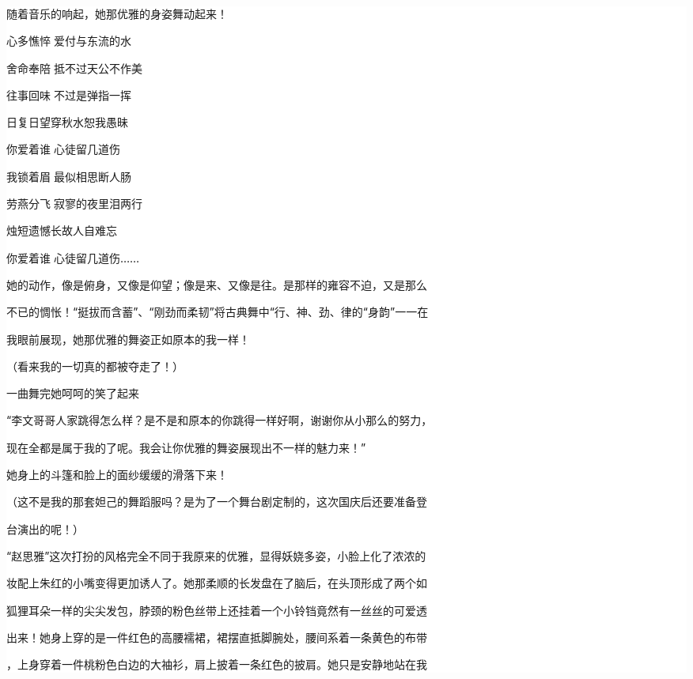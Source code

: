 随着音乐的响起，她那优雅的身姿舞动起来！

心多憔悴 爱付与东流的水



舍命奉陪 抵不过天公不作美



往事回味 不过是弹指一挥

日复日望穿秋水恕我愚昧



你爱着谁 心徒留几道伤



我锁着眉 最似相思断人肠



劳燕分飞 寂寥的夜里泪两行

烛短遗憾长故人自难忘



你爱着谁 心徒留几道伤……



她的动作，像是俯身，又像是仰望；像是来、又像是往。是那样的雍容不迫，又是那么

不已的惆怅！“挺拔而含蓄”、“刚劲而柔韧”将古典舞中“行、神、劲、律的“身韵”一一在

我眼前展现，她那优雅的舞姿正如原本的我一样！



（看来我的一切真的都被夺走了！）



一曲舞完她呵呵的笑了起来



“李文哥哥人家跳得怎么样？是不是和原本的你跳得一样好啊，谢谢你从小那么的努力，

现在全都是属于我的了呢。我会让你优雅的舞姿展现出不一样的魅力来！”

她身上的斗篷和脸上的面纱缓缓的滑落下来！

（这不是我的那套妲己的舞蹈服吗？是为了一个舞台剧定制的，这次国庆后还要准备登

台演出的呢！）



“赵思雅”这次打扮的风格完全不同于我原来的优雅，显得妖娆多姿，小脸上化了浓浓的

妆配上朱红的小嘴变得更加诱人了。她那柔顺的长发盘在了脑后，在头顶形成了两个如

狐狸耳朵一样的尖尖发包，脖颈的粉色丝带上还挂着一个小铃铛竟然有一丝丝的可爱透

出来！她身上穿的是一件红色的高腰襦裙，裙摆直抵脚腕处，腰间系着一条黄色的布带

，上身穿着一件桃粉色白边的大袖衫，肩上披着一条红色的披肩。她只是安静地站在我
